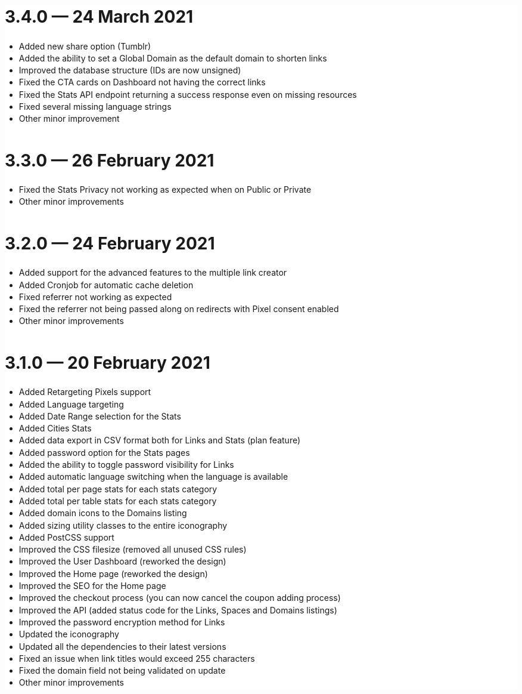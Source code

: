 # 3.4.0 — 24 March 2021
 - Added new share option (Tumblr)
 - Added the ability to set a Global Domain as the default domain to shorten links
 - Improved the database structure (IDs are now unsigned)
 - Fixed the CTA cards on Dashboard not having the correct links
 - Fixed the Stats API endpoint returning a success response even on missing resources
 - Fixed several missing language strings
 - Other minor improvement

# 3.3.0 — 26 February 2021
 - Fixed the Stats Privacy not working as expected when on Public or Private
 - Other minor improvements

# 3.2.0 — 24 February 2021
 - Added support for the advanced features to the multiple link creator
 - Added Cronjob for automatic cache deletion
 - Fixed referrer not working as expected
 - Fixed the referrer not being passed along on redirects with Pixel consent enabled
 - Other minor improvements

# 3.1.0 — 20 February 2021
 - Added Retargeting Pixels support
 - Added Language targeting
 - Added Date Range selection for the Stats
 - Added Cities Stats
 - Added data export in CSV format both for Links and Stats (plan feature)
 - Added password option for the Stats pages
 - Added the ability to toggle password visibility for Links
 - Added automatic language switching when the language is available
 - Added total per page stats for each stats category
 - Added total per table stats for each stats category
 - Added domain icons to the Domains listing
 - Added sizing utility classes to the entire iconography
 - Added PostCSS support
 - Improved the CSS filesize (removed all unused CSS rules)
 - Improved the User Dashboard (reworked the design)
 - Improved the Home page (reworked the design)
 - Improved the SEO for the Home page
 - Improved the checkout process (you can now cancel the coupon adding process)
 - Improved the API (added status code for the Links, Spaces and Domains listings)
 - Improved the password encryption method for Links
 - Updated the iconography
 - Updated all the dependencies to their latest versions
 - Fixed an issue when link titles would exceed 255 characters
 - Fixed the domain field not being validated on update
 - Other minor improvements
